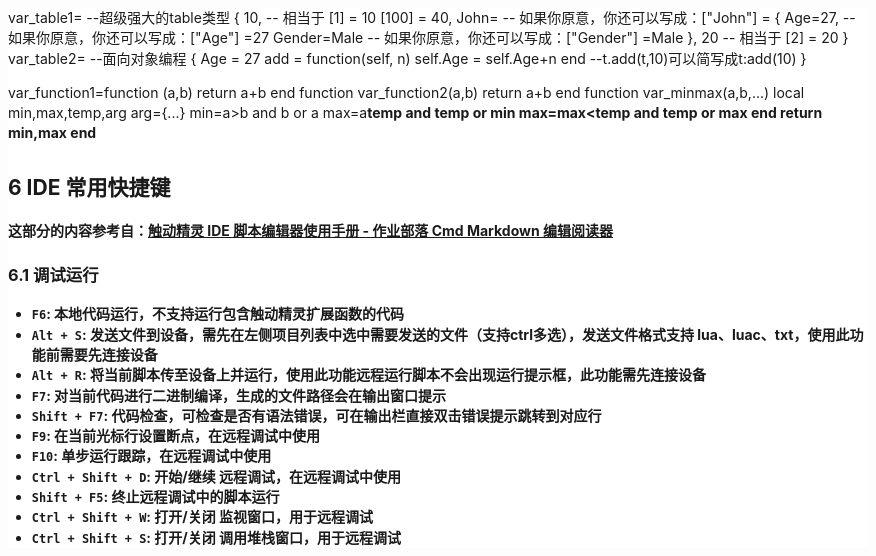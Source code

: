   var_table1= --超级强大的table类型
  {
          10, -- 相当于 [1] = 10
        [100] = 40,
              John= -- 如果你原意，你还可以写成：["John"] =
              {
                      Age=27,   -- 如果你原意，你还可以写成：["Age"] =27
                      Gender=Male   -- 如果你原意，你还可以写成：["Gender"] =Male
                  },
              20 -- 相当于 [2] = 20
  }
  var_table2= --面向对象编程
  {
   Age = 27
   add = function(self, n) self.Age = self.Age+n end --t.add(t,10)可以简写成t:add(10)
  }
  
  var_function1=function (a,b) return a+b end
  function var_function2(a,b)
      return a+b
  end
  function var_minmax(a,b,...)
     local min,max,temp,arg
     arg={...}
     min=a>b and b or a
     max=a<b and b or a
     for i=1,#arg do
        temp=arg[i]
        min=min>temp and temp or min
        max=max<temp and temp or max
     end
     return min,max
  end
  </code>
  </pre>

## 6 IDE 常用快捷键
这部分的内容参考自：[触动精灵 IDE 脚本编辑器使用手册 - 作业部落 Cmd Markdown 编辑阅读器](https://www.zybuluo.com/miniknife/note/123055#%E5%B8%B8%E7%94%A8%E5%BF%AB%E6%8D%B7%E9%94%AE)

### 6.1 调试运行
* `F6`: 本地代码运行，不支持运行包含触动精灵扩展函数的代码
* `Alt + S`: 发送文件到设备，需先在左侧项目列表中选中需要发送的文件（支持ctrl多选），发送文件格式支持 lua、luac、txt，使用此功能前需要先连接设备
* `Alt + R`: 将当前脚本传至设备上并运行，使用此功能远程运行脚本不会出现运行提示框，此功能需先连接设备
* `F7`: 对当前代码进行二进制编译，生成的文件路径会在输出窗口提示
* `Shift + F7`: 代码检查，可检查是否有语法错误，可在输出栏直接双击错误提示跳转到对应行
* `F9`: 在当前光标行设置断点，在远程调试中使用
* `F10`: 单步运行跟踪，在远程调试中使用
* `Ctrl + Shift + D`: 开始/继续 远程调试，在远程调试中使用
* `Shift + F5`: 终止远程调试中的脚本运行
* `Ctrl + Shift + W`: 打开/关闭 监视窗口，用于远程调试
* `Ctrl + Shift + S`: 打开/关闭 调用堆栈窗口，用于远程调试


[Awesome Adb]: https://github.com/mzlogin/awesome-adb
[adb命令模拟按键事件 KeyCode]: https://blog.csdn.net/jlminghui/article/details/39268419
[触动精灵脚本开发Lua简明教程]: https://www.zybuluo.com/miniknife/note/317045
[【雷电命令】雷电安卓模拟器修改信息及常用adb命令整理贴]: http://www.ldmnq.com/bbs/thread-32-1-1.html
[【新手指导】夜神安卓模拟器adb命令详解]: https://www.yeshen.com/faqs/H15tDZ6YW
[触动精灵开发手册大全]: http://www.touchsprite.com/helpdoc